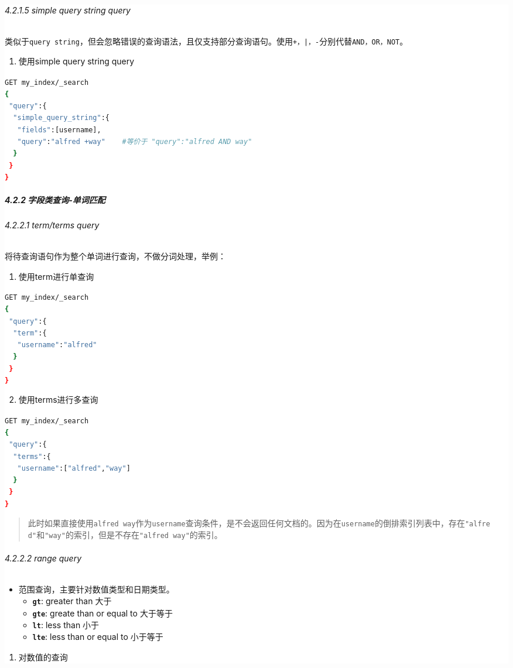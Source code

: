 
###### 4.2.1.5 simple query string query

类似于`query string`，但会忽略错误的查询语法，且仅支持部分查询语句。使用`+，|，-`分别代替`AND，OR，NOT`。
1. 使用simple query string query
``` bash
GET my_index/_search
{
 "query":{
  "simple_query_string":{
   "fields":[username],
   "query":"alfred +way"    #等价于 "query":"alfred AND way"
  }
 }
}
```


##### 4.2.2 字段类查询-单词匹配
###### 4.2.2.1 term/terms query
将待查询语句作为整个单词进行查询，不做分词处理，举例：
1. 使用term进行单查询

``` bash
GET my_index/_search
{
 "query":{
  "term":{
   "username":"alfred"
  }
 }
}
```

2. 使用terms进行多查询

``` bash
GET my_index/_search
{
 "query":{
  "terms":{
   "username":["alfred","way"]
  }
 }
}
```
> 此时如果直接使用`alfred way`作为`username`查询条件，是不会返回任何文档的。因为在`username`的倒排索引列表中，存在`"alfred"`和`"way"`的索引，但是不存在`"alfred way"`的索引。

###### 4.2.2.2 range query
- 范围查询，主要针对数值类型和日期类型。
    + **`gt`**: greater than 大于
    + **`gte`**: greate than or equal to 大于等于
    + **`lt`**: less than 小于
    + **`lte`**: less than or equal to 小于等于
1. 对数值的查询
